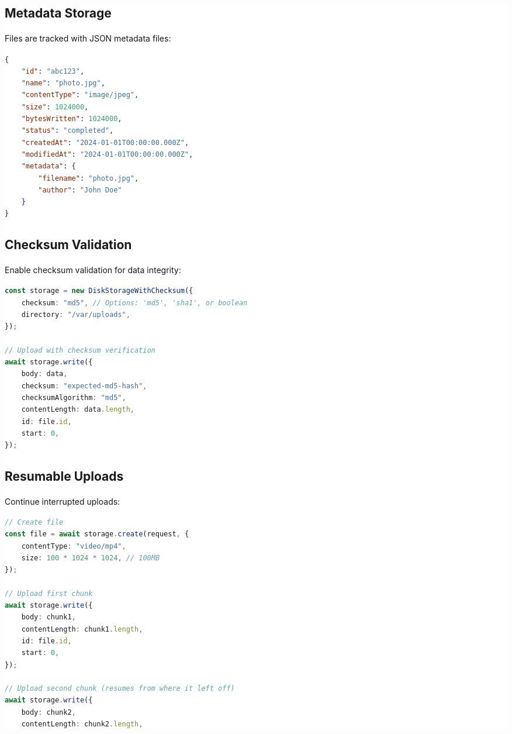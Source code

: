 ## Metadata Storage

Files are tracked with JSON metadata files:

```json
{
    "id": "abc123",
    "name": "photo.jpg",
    "contentType": "image/jpeg",
    "size": 1024000,
    "bytesWritten": 1024000,
    "status": "completed",
    "createdAt": "2024-01-01T00:00:00.000Z",
    "modifiedAt": "2024-01-01T00:00:00.000Z",
    "metadata": {
        "filename": "photo.jpg",
        "author": "John Doe"
    }
}
```

## Checksum Validation

Enable checksum validation for data integrity:

```typescript
const storage = new DiskStorageWithChecksum({
    checksum: "md5", // Options: 'md5', 'sha1', or boolean
    directory: "/var/uploads",
});

// Upload with checksum verification
await storage.write({
    body: data,
    checksum: "expected-md5-hash",
    checksumAlgorithm: "md5",
    contentLength: data.length,
    id: file.id,
    start: 0,
});
```

## Resumable Uploads

Continue interrupted uploads:

```typescript
// Create file
const file = await storage.create(request, {
    contentType: "video/mp4",
    size: 100 * 1024 * 1024, // 100MB
});

// Upload first chunk
await storage.write({
    body: chunk1,
    contentLength: chunk1.length,
    id: file.id,
    start: 0,
});

// Upload second chunk (resumes from where it left off)
await storage.write({
    body: chunk2,
    contentLength: chunk2.length,
```